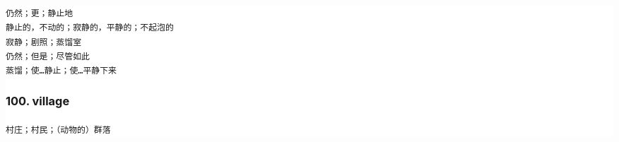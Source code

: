 ```
仍然；更；静止地
静止的，不动的；寂静的，平静的；不起泡的
寂静；剧照；蒸馏室
仍然；但是；尽管如此
蒸馏；使…静止；使…平静下来
```
### 100. village

```
村庄；村民；（动物的）群落
```

